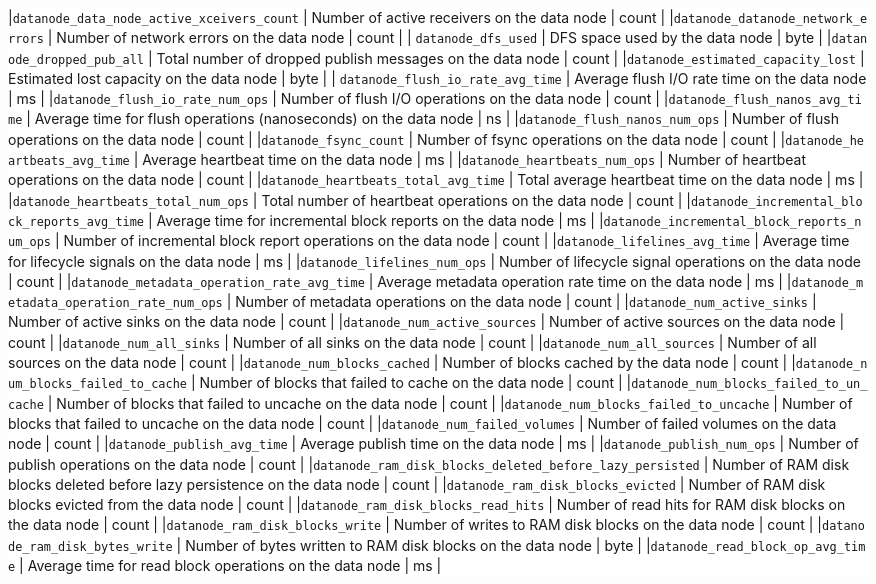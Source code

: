 |`datanode_data_node_active_xceivers_count` | Number of active receivers on the data node | count |
|`datanode_datanode_network_errors` | Number of network errors on the data node | count |
| `datanode_dfs_used` | DFS space used by the data node | byte |
|`datanode_dropped_pub_all` | Total number of dropped publish messages on the data node | count |
|`datanode_estimated_capacity_lost` | Estimated lost capacity on the data node | byte |
| `datanode_flush_io_rate_avg_time` | Average flush I/O rate time on the data node | ms |
|`datanode_flush_io_rate_num_ops` | Number of flush I/O operations on the data node | count |
|`datanode_flush_nanos_avg_time` | Average time for flush operations (nanoseconds) on the data node | ns |
|`datanode_flush_nanos_num_ops` | Number of flush operations on the data node | count |
|`datanode_fsync_count` | Number of fsync operations on the data node | count |
|`datanode_heartbeats_avg_time` | Average heartbeat time on the data node | ms |
|`datanode_heartbeats_num_ops` | Number of heartbeat operations on the data node | count |
|`datanode_heartbeats_total_avg_time` | Total average heartbeat time on the data node | ms |
|`datanode_heartbeats_total_num_ops` | Total number of heartbeat operations on the data node | count |
|`datanode_incremental_block_reports_avg_time` | Average time for incremental block reports on the data node | ms |
|`datanode_incremental_block_reports_num_ops` | Number of incremental block report operations on the data node | count |
|`datanode_lifelines_avg_time` | Average time for lifecycle signals on the data node | ms |
|`datanode_lifelines_num_ops` | Number of lifecycle signal operations on the data node | count |
|`datanode_metadata_operation_rate_avg_time` | Average metadata operation rate time on the data node | ms |
|`datanode_metadata_operation_rate_num_ops` | Number of metadata operations on the data node | count |
|`datanode_num_active_sinks` | Number of active sinks on the data node | count |
|`datanode_num_active_sources` | Number of active sources on the data node | count |
|`datanode_num_all_sinks` | Number of all sinks on the data node | count |
|`datanode_num_all_sources` | Number of all sources on the data node | count |
|`datanode_num_blocks_cached` | Number of blocks cached by the data node | count |
|`datanode_num_blocks_failed_to_cache` | Number of blocks that failed to cache on the data node | count |
|`datanode_num_blocks_failed_to_un_cache` | Number of blocks that failed to uncache on the data node | count |
|`datanode_num_blocks_failed_to_uncache` | Number of blocks that failed to uncache on the data node | count |
|`datanode_num_failed_volumes` | Number of failed volumes on the data node | count |
|`datanode_publish_avg_time` | Average publish time on the data node | ms |
|`datanode_publish_num_ops` | Number of publish operations on the data node | count |
|`datanode_ram_disk_blocks_deleted_before_lazy_persisted` | Number of RAM disk blocks deleted before lazy persistence on the data node | count |
|`datanode_ram_disk_blocks_evicted` | Number of RAM disk blocks evicted from the data node | count |
|`datanode_ram_disk_blocks_read_hits` | Number of read hits for RAM disk blocks on the data node | count |
|`datanode_ram_disk_blocks_write` | Number of writes to RAM disk blocks on the data node | count |
|`datanode_ram_disk_bytes_write` | Number of bytes written to RAM disk blocks on the data node | byte |
|`datanode_read_block_op_avg_time` | Average time for read block operations on the data node | ms |